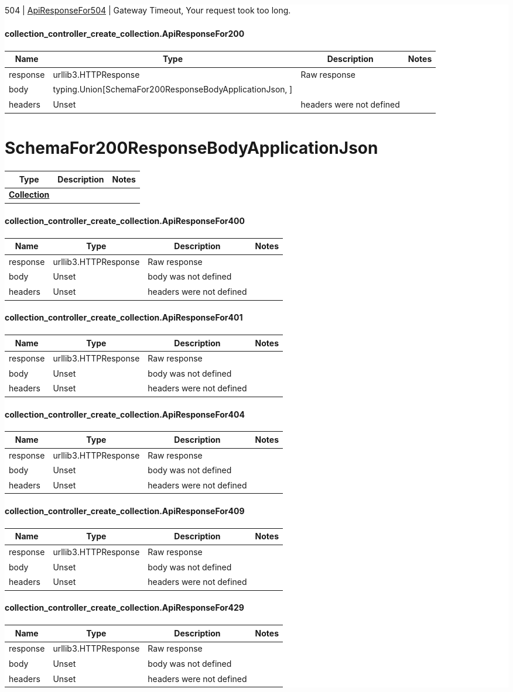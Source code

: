 504 | [ApiResponseFor504](#collection_controller_create_collection.ApiResponseFor504) | Gateway Timeout, Your request took too long.

#### collection_controller_create_collection.ApiResponseFor200
Name | Type | Description  | Notes
------------- | ------------- | ------------- | -------------
response | urllib3.HTTPResponse | Raw response |
body | typing.Union[SchemaFor200ResponseBodyApplicationJson, ] |  |
headers | Unset | headers were not defined |

# SchemaFor200ResponseBodyApplicationJson
Type | Description  | Notes
------------- | ------------- | -------------
[**Collection**](../../models/Collection.md) |  | 


#### collection_controller_create_collection.ApiResponseFor400
Name | Type | Description  | Notes
------------- | ------------- | ------------- | -------------
response | urllib3.HTTPResponse | Raw response |
body | Unset | body was not defined |
headers | Unset | headers were not defined |

#### collection_controller_create_collection.ApiResponseFor401
Name | Type | Description  | Notes
------------- | ------------- | ------------- | -------------
response | urllib3.HTTPResponse | Raw response |
body | Unset | body was not defined |
headers | Unset | headers were not defined |

#### collection_controller_create_collection.ApiResponseFor404
Name | Type | Description  | Notes
------------- | ------------- | ------------- | -------------
response | urllib3.HTTPResponse | Raw response |
body | Unset | body was not defined |
headers | Unset | headers were not defined |

#### collection_controller_create_collection.ApiResponseFor409
Name | Type | Description  | Notes
------------- | ------------- | ------------- | -------------
response | urllib3.HTTPResponse | Raw response |
body | Unset | body was not defined |
headers | Unset | headers were not defined |

#### collection_controller_create_collection.ApiResponseFor429
Name | Type | Description  | Notes
------------- | ------------- | ------------- | -------------
response | urllib3.HTTPResponse | Raw response |
body | Unset | body was not defined |
headers | Unset | headers were not defined |
